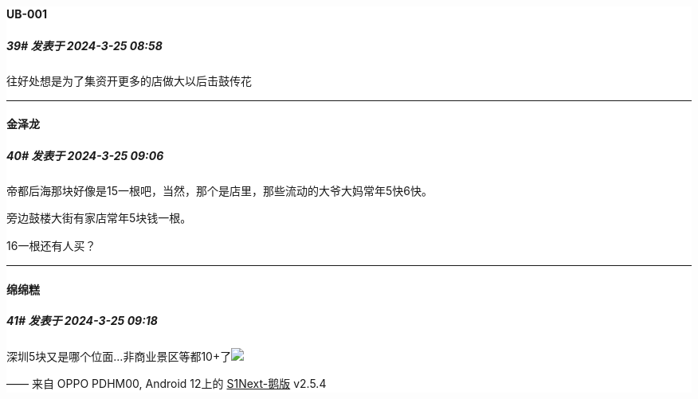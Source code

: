 ####  UB-001  
##### 39#       发表于 2024-3-25 08:58

往好处想是为了集资开更多的店做大以后击鼓传花

*****

####  金泽龙  
##### 40#       发表于 2024-3-25 09:06

帝都后海那块好像是15一根吧，当然，那个是店里，那些流动的大爷大妈常年5快6快。

旁边鼓楼大街有家店常年5块钱一根。

16一根还有人买？


*****

####  绵绵糕  
##### 41#       发表于 2024-3-25 09:18

深圳5块又是哪个位面…非商业景区等都10+了<img src="https://static.saraba1st.com/image/smiley/face2017/002.png" referrerpolicy="no-referrer">

—— 来自 OPPO PDHM00, Android 12上的 [S1Next-鹅版](https://github.com/ykrank/S1-Next/releases) v2.5.4

